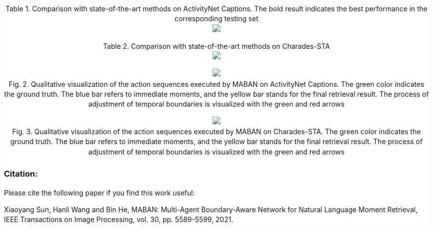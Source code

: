 <p align="center">
<font>Table 1. Comparison with state-of-the-art methods on ActivityNet Captions. The bold result indicates the best performance in the corresponding testing set</font><br/>
<image src="source/Fig2.png" width="450">
</p>
<p align="center">
<font>Table 2. Comparison with state-of-the-art methods on Charades-STA</font><br/>
<image src="source/Fig3.png" width="350">
</p>

<p align="center">
<image src="source/Fig4.png" width="500">
<br/><font>Fig. 2. Qualitative visualization of the action sequences executed by MABAN on ActivityNet Captions. The green color indicates the ground truth. The blue bar refers to immediate moments, and the yellow bar stands for the final retrieval result. The process of adjustment of temporal boundaries is visualized with the green and red arrows</font>
</p>

<p align="center">
<image src="source/Fig5.png" width="500">
<br/><font>Fig. 3. Qualitative visualization of the action sequences executed by MABAN on Charades-STA. The green color indicates the ground truth. The blue bar refers to immediate moments, and the yellow bar stands for the final retrieval result. The process of adjustment of temporal boundaries is visualized with the green and red arrows</font>
</p>




### Citation:

Please cite the following paper if you find this work useful:

Xiaoyang Sun, Hanli Wang and Bin He, MABAN: Multi-Agent Boundary-Aware Network for Natural Language Moment Retrieval, IEEE Transactions on Image Processing, vol. 30, pp. 5589-5599, 2021.
